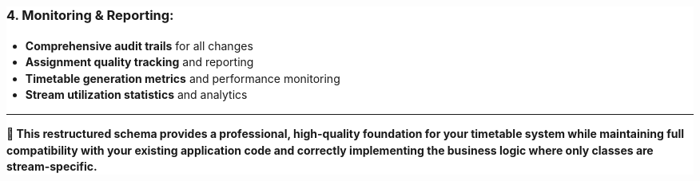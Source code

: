 ### **4. Monitoring & Reporting:**
- **Comprehensive audit trails** for all changes
- **Assignment quality tracking** and reporting
- **Timetable generation metrics** and performance monitoring
- **Stream utilization statistics** and analytics

---

**🎉 This restructured schema provides a professional, high-quality foundation for your timetable system while maintaining full compatibility with your existing application code and correctly implementing the business logic where only classes are stream-specific.**
